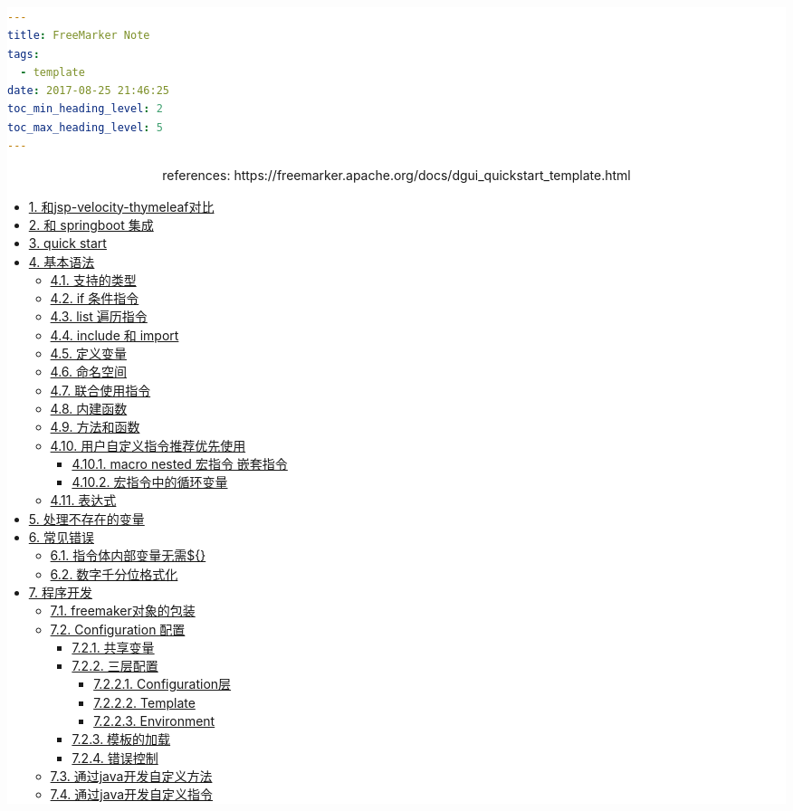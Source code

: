 ```yaml
---
title: FreeMarker Note
tags:
  - template
date: 2017-08-25 21:46:25
toc_min_heading_level: 2
toc_max_heading_level: 5
---
```


<div align="center">
references: https://freemarker.apache.org/docs/dgui_quickstart_template.html
</div>



- [1. 和jsp-velocity-thymeleaf对比](#1-%E5%92%8Cjsp-velocity-thymeleaf%E5%AF%B9%E6%AF%94)
- [2. 和 springboot 集成](#2-%E5%92%8C-springboot-%E9%9B%86%E6%88%90)
- [3. quick start](#3-quick-start)
- [4. 基本语法](#4-%E5%9F%BA%E6%9C%AC%E8%AF%AD%E6%B3%95)
    - [4.1. 支持的类型](#41-%E6%94%AF%E6%8C%81%E7%9A%84%E7%B1%BB%E5%9E%8B)
    - [4.2. if 条件指令](#42-if-%E6%9D%A1%E4%BB%B6%E6%8C%87%E4%BB%A4)
    - [4.3. list 遍历指令](#43-list-%E9%81%8D%E5%8E%86%E6%8C%87%E4%BB%A4)
    - [4.4. include 和 import](#44-include-%E5%92%8C-import)
    - [4.5. 定义变量](#45-%E5%AE%9A%E4%B9%89%E5%8F%98%E9%87%8F)
    - [4.6. 命名空间](#46-%E5%91%BD%E5%90%8D%E7%A9%BA%E9%97%B4)
    - [4.7. 联合使用指令](#47-%E8%81%94%E5%90%88%E4%BD%BF%E7%94%A8%E6%8C%87%E4%BB%A4)
    - [4.8. 内建函数](#48-%E5%86%85%E5%BB%BA%E5%87%BD%E6%95%B0)
    - [4.9. 方法和函数](#49-%E6%96%B9%E6%B3%95%E5%92%8C%E5%87%BD%E6%95%B0)
    - [4.10. 用户自定义指令推荐优先使用](#410-%E7%94%A8%E6%88%B7%E8%87%AA%E5%AE%9A%E4%B9%89%E6%8C%87%E4%BB%A4%E6%8E%A8%E8%8D%90%E4%BC%98%E5%85%88%E4%BD%BF%E7%94%A8)
        - [4.10.1. macro nested 宏指令 嵌套指令](#4101-macro-nested-%E5%AE%8F%E6%8C%87%E4%BB%A4-%E5%B5%8C%E5%A5%97%E6%8C%87%E4%BB%A4)
        - [4.10.2. 宏指令中的循环变量](#4102-%E5%AE%8F%E6%8C%87%E4%BB%A4%E4%B8%AD%E7%9A%84%E5%BE%AA%E7%8E%AF%E5%8F%98%E9%87%8F)
    - [4.11. 表达式](#411-%E8%A1%A8%E8%BE%BE%E5%BC%8F)
- [5. 处理不存在的变量](#5-%E5%A4%84%E7%90%86%E4%B8%8D%E5%AD%98%E5%9C%A8%E7%9A%84%E5%8F%98%E9%87%8F)
- [6. 常见错误](#6-%E5%B8%B8%E8%A7%81%E9%94%99%E8%AF%AF)
    - [6.1. 指令体内部变量无需${}](#61-%E6%8C%87%E4%BB%A4%E4%BD%93%E5%86%85%E9%83%A8%E5%8F%98%E9%87%8F%E6%97%A0%E9%9C%80)
    - [6.2. 数字千分位格式化](#62-%E6%95%B0%E5%AD%97%E5%8D%83%E5%88%86%E4%BD%8D%E6%A0%BC%E5%BC%8F%E5%8C%96)
- [7. 程序开发](#7-%E7%A8%8B%E5%BA%8F%E5%BC%80%E5%8F%91)
    - [7.1. freemaker对象的包装](#71-freemaker%E5%AF%B9%E8%B1%A1%E7%9A%84%E5%8C%85%E8%A3%85)
    - [7.2. Configuration 配置](#72-configuration-%E9%85%8D%E7%BD%AE)
        - [7.2.1. 共享变量](#721-%E5%85%B1%E4%BA%AB%E5%8F%98%E9%87%8F)
        - [7.2.2. 三层配置](#722-%E4%B8%89%E5%B1%82%E9%85%8D%E7%BD%AE)
            - [7.2.2.1. Configuration层](#7221-configuration%E5%B1%82)
            - [7.2.2.2. Template](#7222-template)
            - [7.2.2.3. Environment](#7223-environment)
        - [7.2.3. 模板的加载](#723-%E6%A8%A1%E6%9D%BF%E7%9A%84%E5%8A%A0%E8%BD%BD)
        - [7.2.4. 错误控制](#724-%E9%94%99%E8%AF%AF%E6%8E%A7%E5%88%B6)
    - [7.3. 通过java开发自定义方法](#73-%E9%80%9A%E8%BF%87java%E5%BC%80%E5%8F%91%E8%87%AA%E5%AE%9A%E4%B9%89%E6%96%B9%E6%B3%95)
    - [7.4. 通过java开发自定义指令](#74-%E9%80%9A%E8%BF%87java%E5%BC%80%E5%8F%91%E8%87%AA%E5%AE%9A%E4%B9%89%E6%8C%87%E4%BB%A4)
